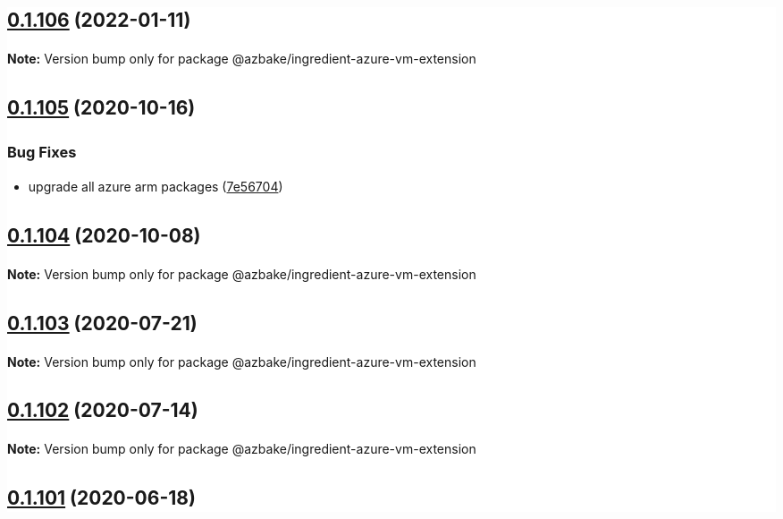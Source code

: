 


## [0.1.106](https://github.com/HomecareHomebase/azure-bake/compare/@azbake/ingredient-azure-vm-extension@0.1.105...@azbake/ingredient-azure-vm-extension@0.1.106) (2022-01-11)

**Note:** Version bump only for package @azbake/ingredient-azure-vm-extension





## [0.1.105](https://github.com/HomecareHomebase/azure-bake/compare/@azbake/ingredient-azure-vm-extension@0.1.104...@azbake/ingredient-azure-vm-extension@0.1.105) (2020-10-16)


### Bug Fixes

* upgrade all azure arm packages ([7e56704](https://github.com/HomecareHomebase/azure-bake/commit/7e56704))





## [0.1.104](https://github.com/HomecareHomebase/azure-bake/compare/@azbake/ingredient-azure-vm-extension@0.1.103...@azbake/ingredient-azure-vm-extension@0.1.104) (2020-10-08)

**Note:** Version bump only for package @azbake/ingredient-azure-vm-extension





## [0.1.103](https://github.com/HomecareHomebase/azure-bake/compare/@azbake/ingredient-azure-vm-extension@0.1.102...@azbake/ingredient-azure-vm-extension@0.1.103) (2020-07-21)

**Note:** Version bump only for package @azbake/ingredient-azure-vm-extension





## [0.1.102](https://github.com/HomecareHomebase/azure-bake/compare/@azbake/ingredient-azure-vm-extension@0.1.101...@azbake/ingredient-azure-vm-extension@0.1.102) (2020-07-14)

**Note:** Version bump only for package @azbake/ingredient-azure-vm-extension





## [0.1.101](https://github.com/HomecareHomebase/azure-bake/compare/@azbake/ingredient-azure-vm-extension@0.1.100...@azbake/ingredient-azure-vm-extension@0.1.101) (2020-06-18)
